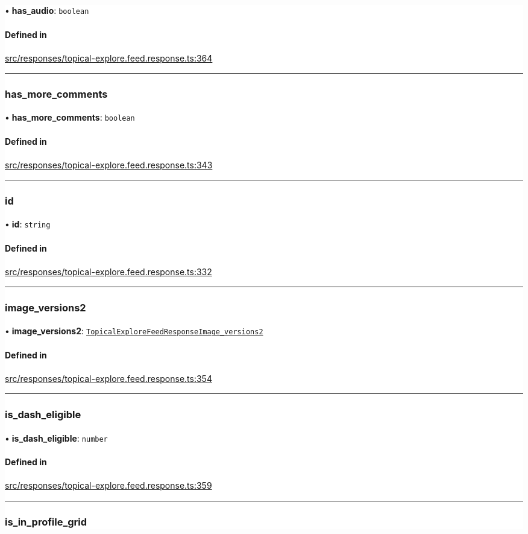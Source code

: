 • **has\_audio**: `boolean`

#### Defined in

[src/responses/topical-explore.feed.response.ts:364](https://github.com/Nerixyz/instagram-private-api/blob/0e0721c/src/responses/topical-explore.feed.response.ts#L364)

___

### has\_more\_comments

• **has\_more\_comments**: `boolean`

#### Defined in

[src/responses/topical-explore.feed.response.ts:343](https://github.com/Nerixyz/instagram-private-api/blob/0e0721c/src/responses/topical-explore.feed.response.ts#L343)

___

### id

• **id**: `string`

#### Defined in

[src/responses/topical-explore.feed.response.ts:332](https://github.com/Nerixyz/instagram-private-api/blob/0e0721c/src/responses/topical-explore.feed.response.ts#L332)

___

### image\_versions2

• **image\_versions2**: [`TopicalExploreFeedResponseImage_versions2`](TopicalExploreFeedResponseImage_versions2.md)

#### Defined in

[src/responses/topical-explore.feed.response.ts:354](https://github.com/Nerixyz/instagram-private-api/blob/0e0721c/src/responses/topical-explore.feed.response.ts#L354)

___

### is\_dash\_eligible

• **is\_dash\_eligible**: `number`

#### Defined in

[src/responses/topical-explore.feed.response.ts:359](https://github.com/Nerixyz/instagram-private-api/blob/0e0721c/src/responses/topical-explore.feed.response.ts#L359)

___

### is\_in\_profile\_grid
